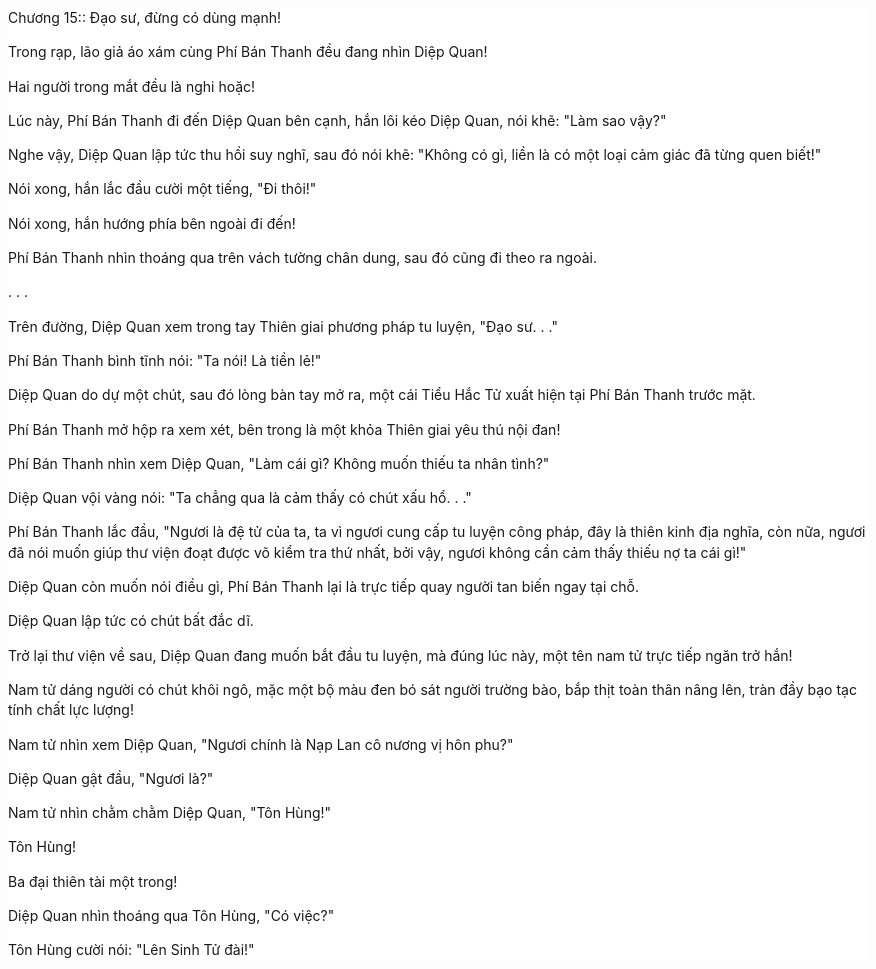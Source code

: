 




Chương 15:: Đạo sư, đừng có dùng mạnh!


Trong rạp, lão giả áo xám cùng Phí Bán Thanh đều đang nhìn Diệp Quan!

Hai người trong mắt đều là nghi hoặc!

Lúc này, Phí Bán Thanh đi đến Diệp Quan bên cạnh, hắn lôi kéo Diệp Quan, nói khẽ: "Làm sao vậy?"

Nghe vậy, Diệp Quan lập tức thu hồi suy nghĩ, sau đó nói khẽ: "Không có gì, liền là có một loại cảm giác đã từng quen biết!"

Nói xong, hắn lắc đầu cười một tiếng, "Đi thôi!"

Nói xong, hắn hướng phía bên ngoài đi đến!

Phí Bán Thanh nhìn thoáng qua trên vách tường chân dung, sau đó cũng đi theo ra ngoài.

. . .

Trên đường, Diệp Quan xem trong tay Thiên giai phương pháp tu luyện, "Đạo sư. . ."

Phí Bán Thanh bình tĩnh nói: "Ta nói! Là tiền lẻ!"

Diệp Quan do dự một chút, sau đó lòng bàn tay mở ra, một cái Tiểu Hắc Tử xuất hiện tại Phí Bán Thanh trước mặt.

Phí Bán Thanh mở hộp ra xem xét, bên trong là một khỏa Thiên giai yêu thú nội đan!

Phí Bán Thanh nhìn xem Diệp Quan, "Làm cái gì? Không muốn thiếu ta nhân tình?"

Diệp Quan vội vàng nói: "Ta chẳng qua là cảm thấy có chút xấu hổ. . ."

Phí Bán Thanh lắc đầu, "Ngươi là đệ tử của ta, ta vì ngươi cung cấp tu luyện công pháp, đây là thiên kinh địa nghĩa, còn nữa, ngươi đã nói muốn giúp thư viện đoạt được võ kiểm tra thứ nhất, bởi vậy, ngươi không cần cảm thấy thiếu nợ ta cái gì!"

Diệp Quan còn muốn nói điều gì, Phí Bán Thanh lại là trực tiếp quay người tan biến ngay tại chỗ.

Diệp Quan lập tức có chút bất đắc dĩ.

Trở lại thư viện về sau, Diệp Quan đang muốn bắt đầu tu luyện, mà đúng lúc này, một tên nam tử trực tiếp ngăn trở hắn!

Nam tử dáng người có chút khôi ngô, mặc một bộ màu đen bó sát người trường bào, bắp thịt toàn thân nâng lên, tràn đầy bạo tạc tính chất lực lượng!

Nam tử nhìn xem Diệp Quan, "Ngươi chính là Nạp Lan cô nương vị hôn phu?"

Diệp Quan gật đầu, "Ngươi là?"

Nam tử nhìn chằm chằm Diệp Quan, "Tôn Hùng!"

Tôn Hùng!

Ba đại thiên tài một trong!

Diệp Quan nhìn thoáng qua Tôn Hùng, "Có việc?"

Tôn Hùng cười nói: "Lên Sinh Tử đài!"
